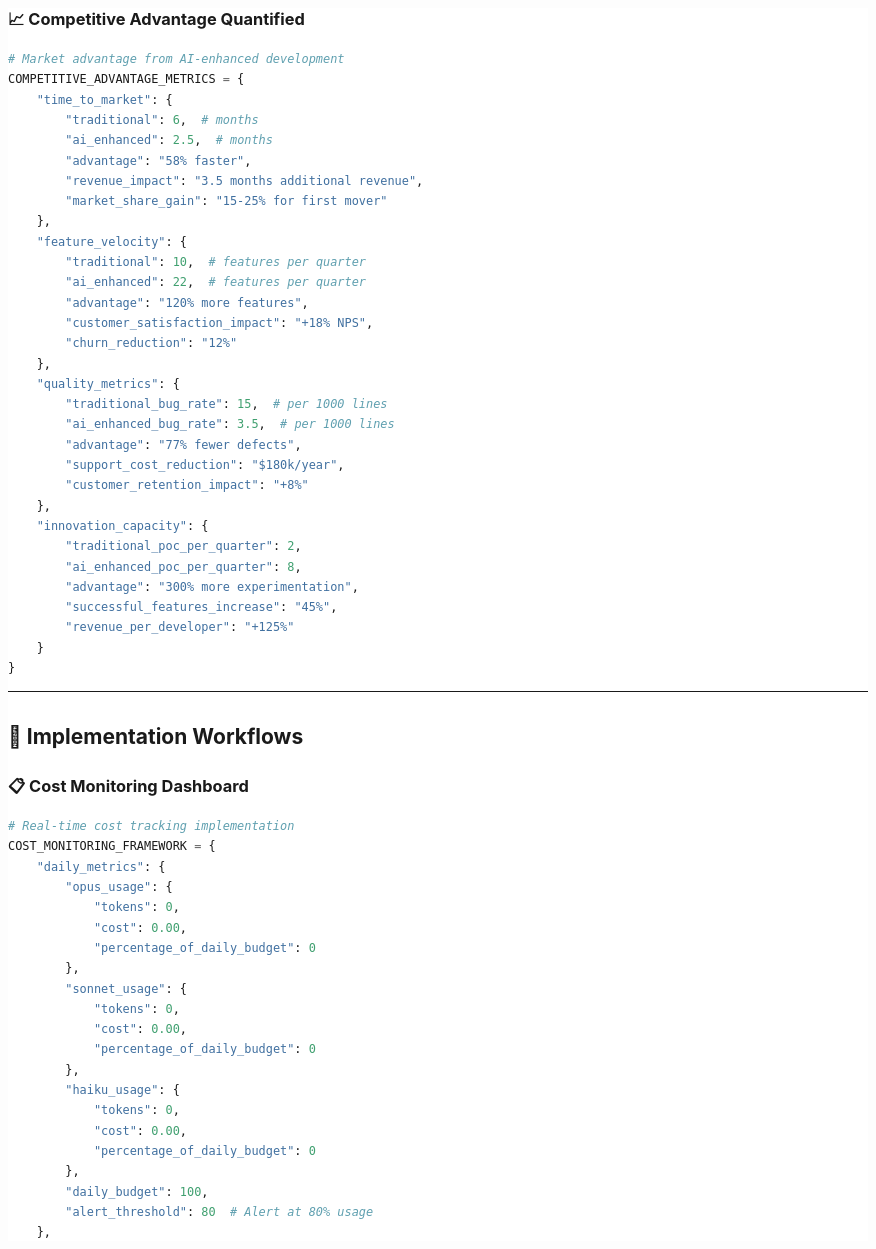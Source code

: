 ### 📈 Competitive Advantage Quantified

```python
# Market advantage from AI-enhanced development
COMPETITIVE_ADVANTAGE_METRICS = {
    "time_to_market": {
        "traditional": 6,  # months
        "ai_enhanced": 2.5,  # months
        "advantage": "58% faster",
        "revenue_impact": "3.5 months additional revenue",
        "market_share_gain": "15-25% for first mover"
    },
    "feature_velocity": {
        "traditional": 10,  # features per quarter
        "ai_enhanced": 22,  # features per quarter
        "advantage": "120% more features",
        "customer_satisfaction_impact": "+18% NPS",
        "churn_reduction": "12%"
    },
    "quality_metrics": {
        "traditional_bug_rate": 15,  # per 1000 lines
        "ai_enhanced_bug_rate": 3.5,  # per 1000 lines
        "advantage": "77% fewer defects",
        "support_cost_reduction": "$180k/year",
        "customer_retention_impact": "+8%"
    },
    "innovation_capacity": {
        "traditional_poc_per_quarter": 2,
        "ai_enhanced_poc_per_quarter": 8,
        "advantage": "300% more experimentation",
        "successful_features_increase": "45%",
        "revenue_per_developer": "+125%"
    }
}
```

---

## 🎯 Implementation Workflows

### 📋 Cost Monitoring Dashboard

```python
# Real-time cost tracking implementation
COST_MONITORING_FRAMEWORK = {
    "daily_metrics": {
        "opus_usage": {
            "tokens": 0,
            "cost": 0.00,
            "percentage_of_daily_budget": 0
        },
        "sonnet_usage": {
            "tokens": 0,
            "cost": 0.00,
            "percentage_of_daily_budget": 0
        },
        "haiku_usage": {
            "tokens": 0,
            "cost": 0.00,
            "percentage_of_daily_budget": 0
        },
        "daily_budget": 100,
        "alert_threshold": 80  # Alert at 80% usage
    },
```